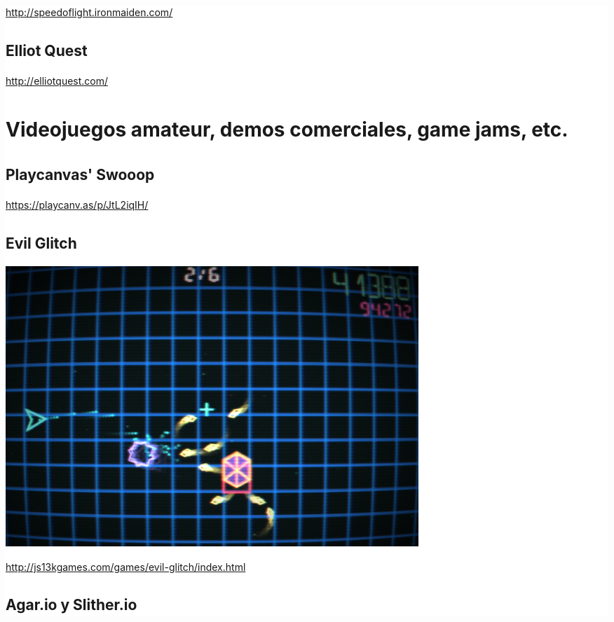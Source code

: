 <http://speedoflight.ironmaiden.com/>


## Elliot Quest

<iframe width="560" height="315" src="https://www.youtube-nocookie.com/embed/qisxfEWLOrU" frameborder="0" allow="accelerometer; autoplay; encrypted-media; gyroscope; picture-in-picture" allowfullscreen></iframe>

<http://elliotquest.com/>


# Videojuegos amateur, demos comerciales, game jams, etc.


## Playcanvas' Swooop

<iframe width="560" height="315" src="https://www.youtube-nocookie.com/embed/zU9MMbWyMzs" frameborder="0" allow="accelerometer; autoplay; encrypted-media; gyroscope; picture-in-picture" allowfullscreen></iframe>

<https://playcanv.as/p/JtL2iqIH/>


## Evil Glitch

[![Evil Glitch screenshot](evil_glitch.png)](http://js13kgames.com/games/evil-glitch/index.html)

<http://js13kgames.com/games/evil-glitch/index.html>

## Agar.io y Slither.io
